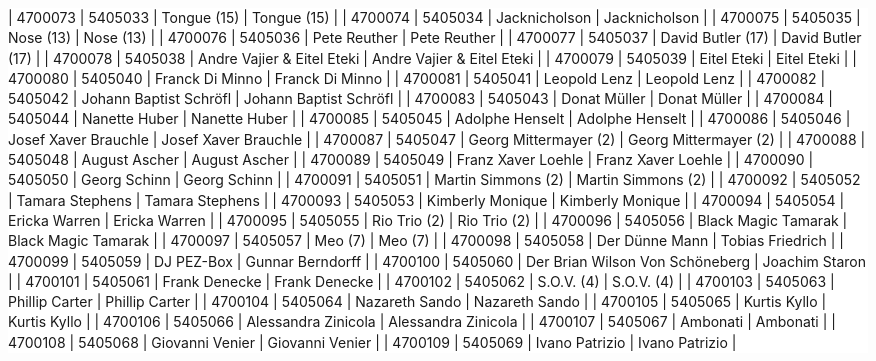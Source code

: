 | 4700073 | 5405033 | Tongue (15) | Tongue (15) |
| 4700074 | 5405034 | Jacknicholson | Jacknicholson |
| 4700075 | 5405035 | Nose (13) | Nose (13) |
| 4700076 | 5405036 | Pete Reuther | Pete Reuther |
| 4700077 | 5405037 | David Butler (17) | David Butler (17) |
| 4700078 | 5405038 | Andre Vajier & Eitel Eteki | Andre Vajier & Eitel Eteki |
| 4700079 | 5405039 | Eitel Eteki | Eitel Eteki |
| 4700080 | 5405040 | Franck Di Minno | Franck Di Minno |
| 4700081 | 5405041 | Leopold Lenz | Leopold Lenz |
| 4700082 | 5405042 | Johann Baptist Schröfl | Johann Baptist Schröfl |
| 4700083 | 5405043 | Donat Müller | Donat Müller |
| 4700084 | 5405044 | Nanette Huber | Nanette Huber |
| 4700085 | 5405045 | Adolphe Henselt | Adolphe Henselt |
| 4700086 | 5405046 | Josef Xaver Brauchle | Josef Xaver Brauchle |
| 4700087 | 5405047 | Georg Mittermayer (2) | Georg Mittermayer (2) |
| 4700088 | 5405048 | August Ascher | August Ascher |
| 4700089 | 5405049 | Franz Xaver Loehle | Franz Xaver Loehle |
| 4700090 | 5405050 | Georg Schinn | Georg Schinn |
| 4700091 | 5405051 | Martin Simmons (2) | Martin Simmons (2) |
| 4700092 | 5405052 | Tamara Stephens | Tamara Stephens |
| 4700093 | 5405053 | Kimberly Monique | Kimberly Monique |
| 4700094 | 5405054 | Ericka Warren | Ericka Warren |
| 4700095 | 5405055 | Rio Trio (2) | Rio Trio (2) |
| 4700096 | 5405056 | Black Magic Tamarak | Black Magic Tamarak |
| 4700097 | 5405057 | Meo (7) | Meo (7) |
| 4700098 | 5405058 | Der Dünne Mann | Tobias Friedrich |
| 4700099 | 5405059 | DJ PEZ-Box | Gunnar Berndorff |
| 4700100 | 5405060 | Der Brian Wilson Von Schöneberg | Joachim Staron |
| 4700101 | 5405061 | Frank Denecke | Frank Denecke |
| 4700102 | 5405062 | S.O.V. (4) | S.O.V. (4) |
| 4700103 | 5405063 | Phillip Carter | Phillip Carter |
| 4700104 | 5405064 | Nazareth Sando | Nazareth Sando |
| 4700105 | 5405065 | Kurtis Kyllo | Kurtis Kyllo |
| 4700106 | 5405066 | Alessandra Zinicola | Alessandra Zinicola |
| 4700107 | 5405067 | Ambonati | Ambonati |
| 4700108 | 5405068 | Giovanni Venier | Giovanni Venier |
| 4700109 | 5405069 | Ivano Patrizio | Ivano Patrizio |